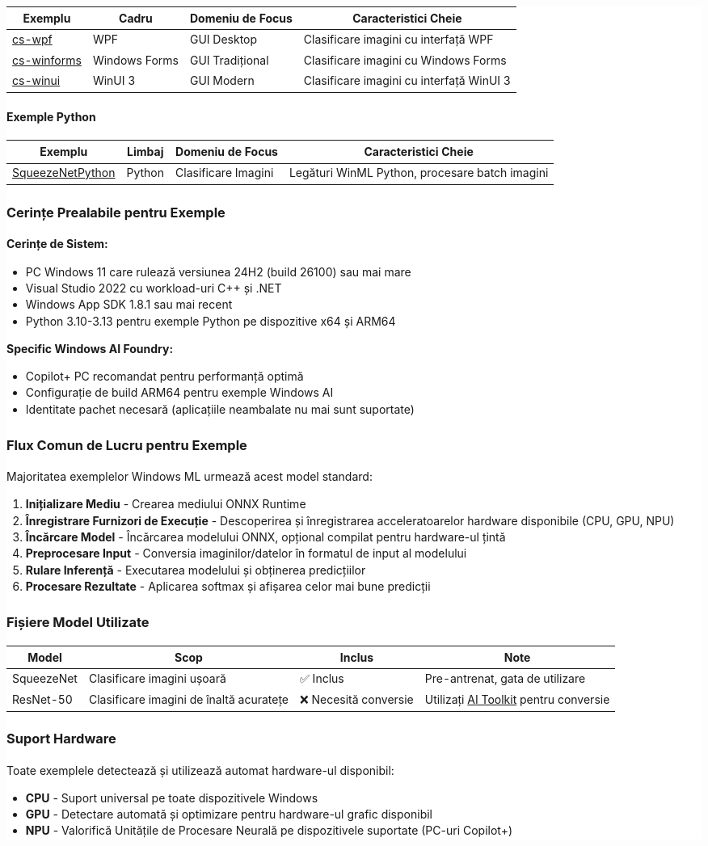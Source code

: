 | Exemplu | Cadru | Domeniu de Focus | Caracteristici Cheie |
|---------|-------|------------------|-----------------------|
| [cs-wpf](https://github.com/microsoft/WindowsAppSDK-Samples/tree/main/Samples/WindowsML/cs-wpf) | WPF | GUI Desktop | Clasificare imagini cu interfață WPF |
| [cs-winforms](https://github.com/microsoft/WindowsAppSDK-Samples/tree/main/Samples/WindowsML/cs-winforms) | Windows Forms | GUI Tradițional | Clasificare imagini cu Windows Forms |
| [cs-winui](https://github.com/microsoft/WindowsAppSDK-Samples/tree/main/Samples/WindowsML/cs-winui) | WinUI 3 | GUI Modern | Clasificare imagini cu interfață WinUI 3 |

#### Exemple Python

| Exemplu | Limbaj | Domeniu de Focus | Caracteristici Cheie |
|---------|--------|------------------|-----------------------|
| [SqueezeNetPython](https://github.com/microsoft/WindowsAppSDK-Samples/tree/main/Samples/WindowsML/python) | Python | Clasificare Imagini | Legături WinML Python, procesare batch imagini |

### Cerințe Prealabile pentru Exemple

**Cerințe de Sistem:**  
- PC Windows 11 care rulează versiunea 24H2 (build 26100) sau mai mare  
- Visual Studio 2022 cu workload-uri C++ și .NET  
- Windows App SDK 1.8.1 sau mai recent  
- Python 3.10-3.13 pentru exemple Python pe dispozitive x64 și ARM64  

**Specific Windows AI Foundry:**  
- Copilot+ PC recomandat pentru performanță optimă  
- Configurație de build ARM64 pentru exemple Windows AI  
- Identitate pachet necesară (aplicațiile neambalate nu mai sunt suportate)  

### Flux Comun de Lucru pentru Exemple

Majoritatea exemplelor Windows ML urmează acest model standard:

1. **Inițializare Mediu** - Crearea mediului ONNX Runtime  
2. **Înregistrare Furnizori de Execuție** - Descoperirea și înregistrarea acceleratoarelor hardware disponibile (CPU, GPU, NPU)  
3. **Încărcare Model** - Încărcarea modelului ONNX, opțional compilat pentru hardware-ul țintă  
4. **Preprocesare Input** - Conversia imaginilor/datelor în formatul de input al modelului  
5. **Rulare Inferență** - Executarea modelului și obținerea predicțiilor  
6. **Procesare Rezultate** - Aplicarea softmax și afișarea celor mai bune predicții  

### Fișiere Model Utilizate

| Model | Scop | Inclus | Note |
|-------|------|--------|------|
| SqueezeNet | Clasificare imagini ușoară | ✅ Inclus | Pre-antrenat, gata de utilizare |
| ResNet-50 | Clasificare imagini de înaltă acuratețe | ❌ Necesită conversie | Utilizați [AI Toolkit](https://code.visualstudio.com/docs/intelligentapps/modelconversion) pentru conversie |

### Suport Hardware

Toate exemplele detectează și utilizează automat hardware-ul disponibil:  
- **CPU** - Suport universal pe toate dispozitivele Windows  
- **GPU** - Detectare automată și optimizare pentru hardware-ul grafic disponibil  
- **NPU** - Valorifică Unitățile de Procesare Neurală pe dispozitivele suportate (PC-uri Copilot+)  
